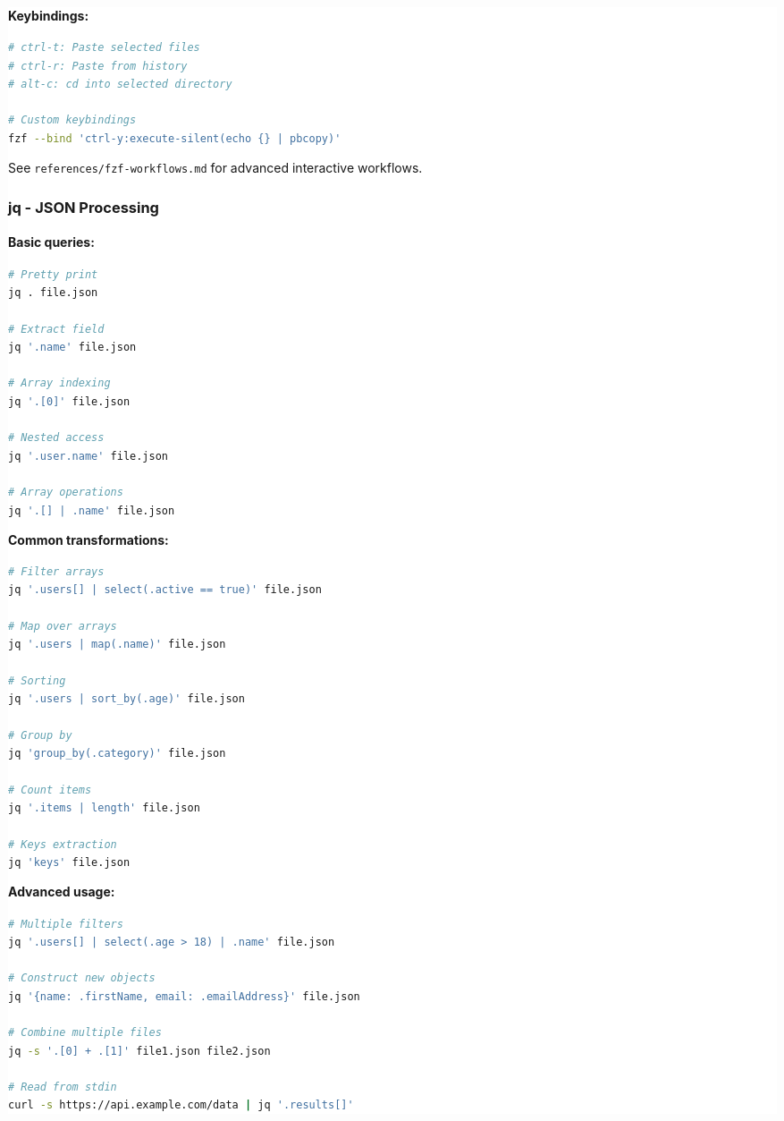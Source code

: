 **Keybindings:**
```bash
# ctrl-t: Paste selected files
# ctrl-r: Paste from history
# alt-c: cd into selected directory

# Custom keybindings
fzf --bind 'ctrl-y:execute-silent(echo {} | pbcopy)'
```

See `references/fzf-workflows.md` for advanced interactive workflows.

### jq - JSON Processing

**Basic queries:**
```bash
# Pretty print
jq . file.json

# Extract field
jq '.name' file.json

# Array indexing
jq '.[0]' file.json

# Nested access
jq '.user.name' file.json

# Array operations
jq '.[] | .name' file.json
```

**Common transformations:**
```bash
# Filter arrays
jq '.users[] | select(.active == true)' file.json

# Map over arrays
jq '.users | map(.name)' file.json

# Sorting
jq '.users | sort_by(.age)' file.json

# Group by
jq 'group_by(.category)' file.json

# Count items
jq '.items | length' file.json

# Keys extraction
jq 'keys' file.json
```

**Advanced usage:**
```bash
# Multiple filters
jq '.users[] | select(.age > 18) | .name' file.json

# Construct new objects
jq '{name: .firstName, email: .emailAddress}' file.json

# Combine multiple files
jq -s '.[0] + .[1]' file1.json file2.json

# Read from stdin
curl -s https://api.example.com/data | jq '.results[]'
```